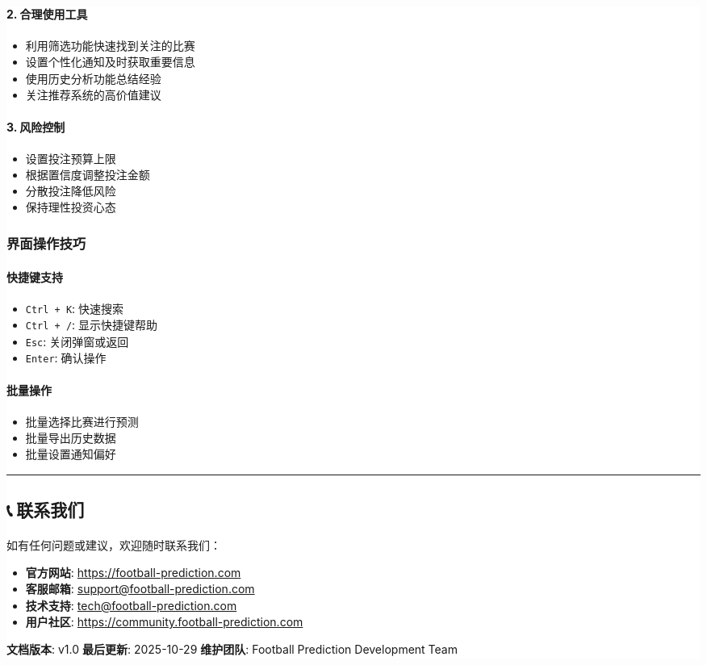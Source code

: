 #### 2. 合理使用工具
- 利用筛选功能快速找到关注的比赛
- 设置个性化通知及时获取重要信息
- 使用历史分析功能总结经验
- 关注推荐系统的高价值建议

#### 3. 风险控制
- 设置投注预算上限
- 根据置信度调整投注金额
- 分散投注降低风险
- 保持理性投资心态

### 界面操作技巧

#### 快捷键支持
- `Ctrl + K`: 快速搜索
- `Ctrl + /`: 显示快捷键帮助
- `Esc`: 关闭弹窗或返回
- `Enter`: 确认操作

#### 批量操作
- 批量选择比赛进行预测
- 批量导出历史数据
- 批量设置通知偏好

---

## 📞 联系我们

如有任何问题或建议，欢迎随时联系我们：

- **官方网站**: https://football-prediction.com
- **客服邮箱**: support@football-prediction.com
- **技术支持**: tech@football-prediction.com
- **用户社区**: https://community.football-prediction.com

**文档版本**: v1.0
**最后更新**: 2025-10-29
**维护团队**: Football Prediction Development Team